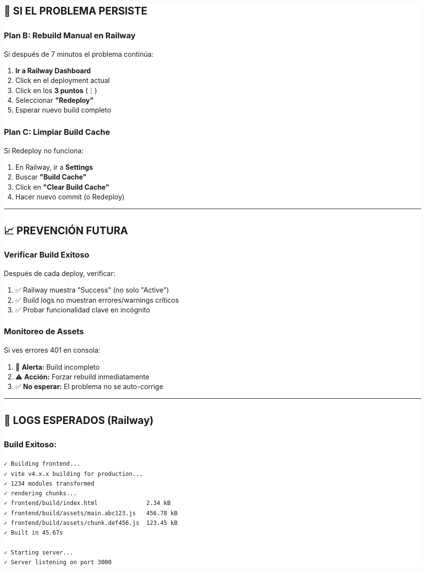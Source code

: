 
## 🔄 **SI EL PROBLEMA PERSISTE**

### **Plan B: Rebuild Manual en Railway**

Si después de 7 minutos el problema continúa:

1. **Ir a Railway Dashboard**
2. Click en el deployment actual
3. Click en los **3 puntos** (⋮)
4. Seleccionar **"Redeploy"**
5. Esperar nuevo build completo

### **Plan C: Limpiar Build Cache**

Si Redeploy no funciona:

1. En Railway, ir a **Settings**
2. Buscar **"Build Cache"**
3. Click en **"Clear Build Cache"**
4. Hacer nuevo commit (o Redeploy)

---

## 📈 **PREVENCIÓN FUTURA**

### **Verificar Build Exitoso**

Después de cada deploy, verificar:
1. ✅ Railway muestra "Success" (no solo "Active")
2. ✅ Build logs no muestran errores/warnings críticos
3. ✅ Probar funcionalidad clave en incógnito

### **Monitoreo de Assets**

Si ves errores 401 en consola:
1. 🚨 **Alerta:** Build incompleto
2. ⚠️ **Acción:** Forzar rebuild inmediatamente
3. ✅ **No esperar:** El problema no se auto-corrige

---

## 📝 **LOGS ESPERADOS (Railway)**

### **Build Exitoso:**
```
✓ Building frontend...
✓ vite v4.x.x building for production...
✓ 1234 modules transformed
✓ rendering chunks...
✓ frontend/build/index.html              2.34 kB
✓ frontend/build/assets/main.abc123.js   456.78 kB
✓ frontend/build/assets/chunk.def456.js  123.45 kB
✓ Built in 45.67s

✓ Starting server...
✓ Server listening on port 3000
```
